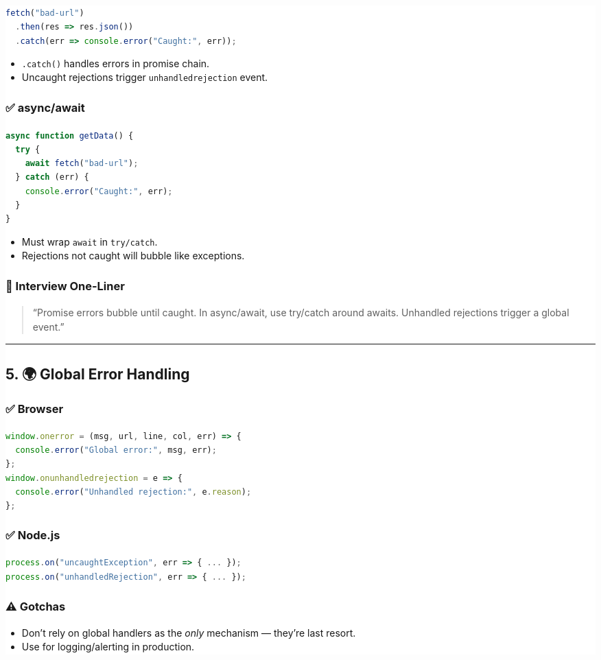 ```js
fetch("bad-url")
  .then(res => res.json())
  .catch(err => console.error("Caught:", err));
```

* `.catch()` handles errors in promise chain.
* Uncaught rejections trigger `unhandledrejection` event.

### ✅ async/await

```js
async function getData() {
  try {
    await fetch("bad-url");
  } catch (err) {
    console.error("Caught:", err);
  }
}
```

* Must wrap `await` in `try/catch`.
* Rejections not caught will bubble like exceptions.

### 🎯 Interview One-Liner

> “Promise errors bubble until caught. In async/await, use try/catch around awaits. Unhandled rejections trigger a global event.”

---

## 5. 🌍 Global Error Handling

### ✅ Browser

```js
window.onerror = (msg, url, line, col, err) => {
  console.error("Global error:", msg, err);
};
window.onunhandledrejection = e => {
  console.error("Unhandled rejection:", e.reason);
};
```

### ✅ Node.js

```js
process.on("uncaughtException", err => { ... });
process.on("unhandledRejection", err => { ... });
```

### ⚠️ Gotchas

* Don’t rely on global handlers as the *only* mechanism — they’re last resort.
* Use for logging/alerting in production.
